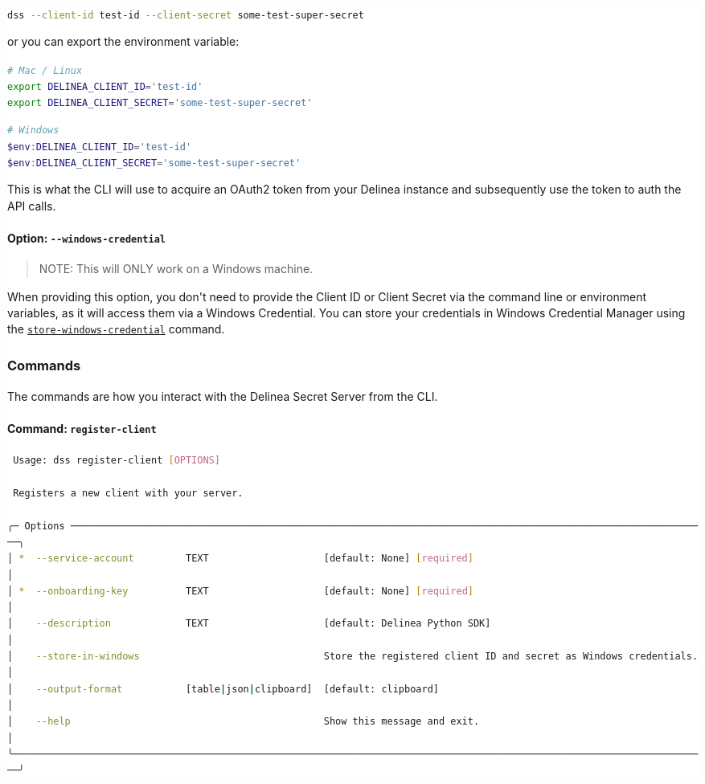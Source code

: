 ```bash
dss --client-id test-id --client-secret some-test-super-secret
```

or you can export the environment variable:
```bash
# Mac / Linux
export DELINEA_CLIENT_ID='test-id'
export DELINEA_CLIENT_SECRET='some-test-super-secret'
```
```powershell
# Windows
$env:DELINEA_CLIENT_ID='test-id'
$env:DELINEA_CLIENT_SECRET='some-test-super-secret'
```

This is what the CLI will use to acquire an OAuth2 token from your Delinea instance and subsequently use the token to
auth the API calls.

#### Option: `--windows-credential`

> NOTE: This will ONLY work on a Windows machine.

When providing this option, you don't need to provide the Client ID or Client Secret via the command line or environment
variables, as it will access them via a Windows Credential. You can store your credentials in Windows Credential Manager
using the [`store-windows-credential`](#command-store-windows-credential) command.

### Commands
The commands are how you interact with the Delinea Secret Server from the CLI.

#### Command: `register-client`

```bash
 Usage: dss register-client [OPTIONS]

 Registers a new client with your server.

╭─ Options ───────────────────────────────────────────────────────────────────────────────────────────────────────────────╮
│ *  --service-account         TEXT                    [default: None] [required]                                         │
│ *  --onboarding-key          TEXT                    [default: None] [required]                                         │
│    --description             TEXT                    [default: Delinea Python SDK]                                      │
│    --store-in-windows                                Store the registered client ID and secret as Windows credentials.  │
│    --output-format           [table|json|clipboard]  [default: clipboard]                                               │
│    --help                                            Show this message and exit.                                        │
╰─────────────────────────────────────────────────────────────────────────────────────────────────────────────────────────╯
```
